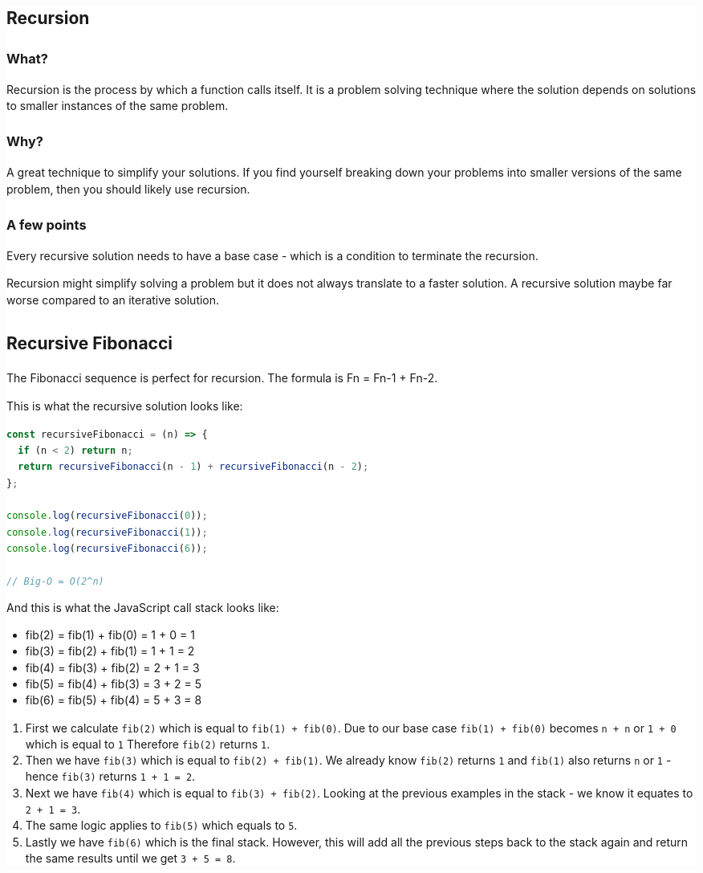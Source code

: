 ## Recursion

### What?

Recursion is the process by which a function calls itself. It is a problem solving technique where the solution depends on solutions to smaller instances of the same problem.

### Why?

A great technique to simplify your solutions. If you find yourself breaking down your problems into smaller versions of the same problem, then you should likely use recursion.

### A few points

Every recursive solution needs to have a base case - which is a condition to terminate the recursion.

Recursion might simplify solving a problem but it does not always translate to a faster solution. A recursive solution maybe far worse compared to an iterative solution.

## Recursive Fibonacci

The Fibonacci sequence is perfect for recursion. The formula is Fn = Fn-1 + Fn-2.

This is what the recursive solution looks like:

```javascript
const recursiveFibonacci = (n) => {
  if (n < 2) return n;
  return recursiveFibonacci(n - 1) + recursiveFibonacci(n - 2);
};

console.log(recursiveFibonacci(0));
console.log(recursiveFibonacci(1));
console.log(recursiveFibonacci(6));

// Big-O = O(2^n)
```

And this is what the JavaScript call stack looks like:

- fib(2) = fib(1) + fib(0) = 1 + 0 = 1
- fib(3) = fib(2) + fib(1) = 1 + 1 = 2
- fib(4) = fib(3) + fib(2) = 2 + 1 = 3
- fib(5) = fib(4) + fib(3) = 3 + 2 = 5
- fib(6) = fib(5) + fib(4) = 5 + 3 = 8

1. First we calculate `fib(2)` which is equal to `fib(1) + fib(0)`. Due to our base case `fib(1) + fib(0)` becomes `n + n` or `1 + 0` which is equal to `1` Therefore `fib(2)` returns `1`.
2. Then we have `fib(3)` which is equal to `fib(2) + fib(1)`. We already know `fib(2)` returns `1` and `fib(1)` also returns `n` or `1` - hence `fib(3)` returns `1 + 1 = 2`.
3. Next we have `fib(4)` which is equal to `fib(3) + fib(2)`. Looking at the previous examples in the stack - we know it equates to `2 + 1 = 3`.
4. The same logic applies to `fib(5)` which equals to `5`.
5. Lastly we have `fib(6)` which is the final stack. However, this will add all the previous steps back to the stack again and return the same results until we get `3 + 5 = 8`.
